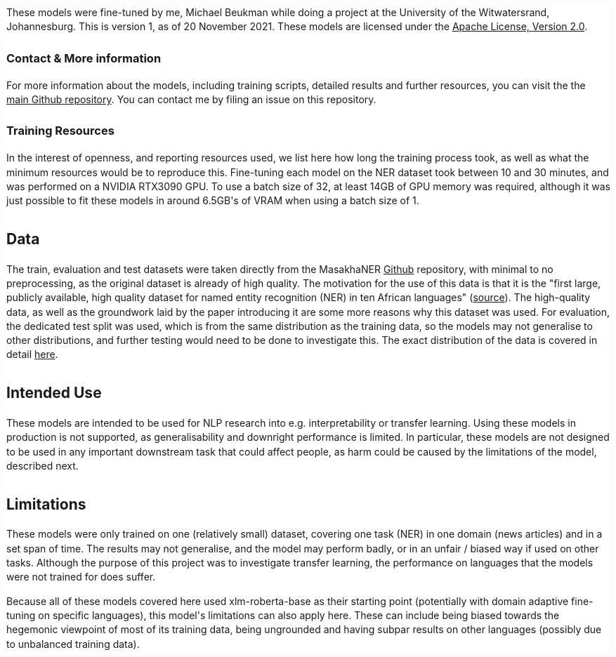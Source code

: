 These models were fine-tuned by me, Michael Beukman while doing a project at the University of the Witwatersrand, Johannesburg. This is version 1, as of 20 November 2021.
These models are licensed under the [Apache License, Version 2.0](https://www.apache.org/licenses/LICENSE-2.0).

### Contact & More information
For more information about the models, including training scripts, detailed results and further resources, you can visit the the [main Github repository](https://github.com/Michael-Beukman/NERTransfer). You can contact me by filing an issue on this repository.

### Training Resources
In the interest of openness, and reporting resources used, we list here how long the training process took, as well as what the minimum resources would be to reproduce this. Fine-tuning each model on the NER dataset took between 10 and 30 minutes, and was performed on a NVIDIA RTX3090 GPU. To use a batch size of 32, at least 14GB of GPU memory was required, although it was just possible to fit these models in around 6.5GB's of VRAM when using a batch size of 1.


## Data
The train, evaluation and test datasets were taken directly from the MasakhaNER [Github](https://github.com/masakhane-io/masakhane-ner) repository, with minimal to no preprocessing, as the original dataset is already of high quality.
The motivation for the use of this data is that it is the "first large, publicly available, high­ quality dataset for named entity recognition (NER) in ten African languages" ([source](https://arxiv.org/pdf/2103.11811.pdf)). The high-quality data, as well as the groundwork laid by the paper introducing it are some more reasons why this dataset was used. For evaluation, the dedicated test split was used, which is from the same distribution as the training data, so the models may not generalise to other distributions, and further testing would need to be done to investigate this. The exact distribution of the data is covered in detail [here](https://arxiv.org/abs/2103.11811).

## Intended Use
These models are intended to be used for NLP research into e.g. interpretability or transfer learning. Using these models in production is not supported, as generalisability and downright performance is limited. In particular, these models are not designed to be used in any important downstream task that could affect people, as harm could be caused by the limitations of the model, described next.

## Limitations
These models were only trained on one (relatively small) dataset, covering one task (NER) in one domain (news articles) and in a set span of time. The results may not generalise, and the model may perform badly, or in an unfair / biased way if used on other tasks. Although the purpose of this project was to investigate transfer learning, the performance on languages that the models were not trained for does suffer.


Because all of these models covered here used xlm-roberta-base as their starting point (potentially with domain adaptive fine-tuning on specific languages), this model's limitations can also apply here. These can include being biased towards the hegemonic viewpoint of most of its training data, being ungrounded and having subpar results on other languages (possibly due to unbalanced training data).
